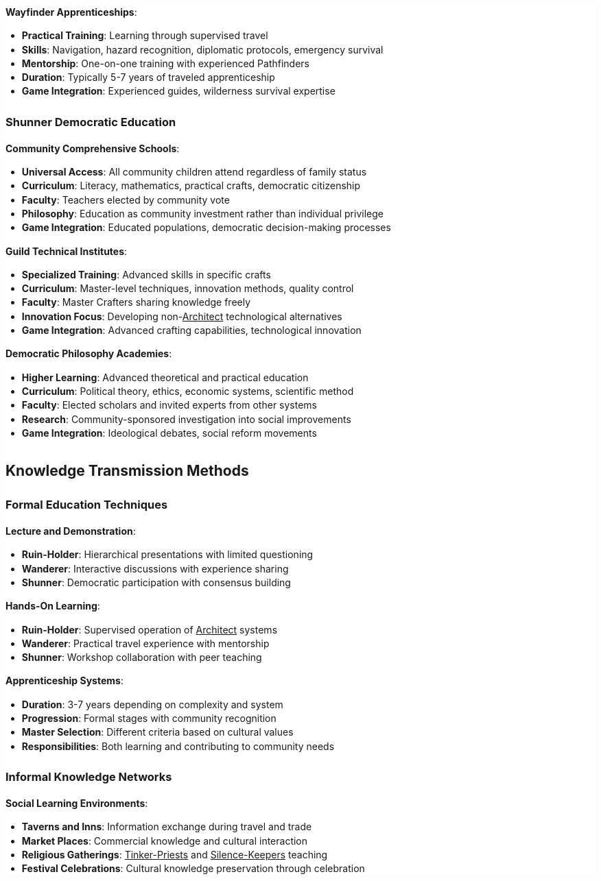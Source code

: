 **Wayfinder Apprenticeships**:
- **Practical Training**: Learning through supervised travel
- **Skills**: Navigation, hazard recognition, diplomatic protocols, emergency survival
- **Mentorship**: One-on-one training with experienced Pathfinders
- **Duration**: Typically 5-7 years of traveled apprenticeship
- **Game Integration**: Experienced guides, wilderness survival expertise

### Shunner Democratic Education

**Community Comprehensive Schools**:
- **Universal Access**: All community children attend regardless of family status
- **Curriculum**: Literacy, mathematics, practical crafts, democratic citizenship
- **Faculty**: Teachers elected by community vote
- **Philosophy**: Education as community investment rather than individual privilege
- **Game Integration**: Educated populations, democratic decision-making processes

**Guild Technical Institutes**:
- **Specialized Training**: Advanced skills in specific crafts
- **Curriculum**: Master-level techniques, innovation methods, quality control
- **Faculty**: Master Crafters sharing knowledge freely
- **Innovation Focus**: Developing non-[Architect](Architect%20Ruins.md) technological alternatives
- **Game Integration**: Advanced crafting capabilities, technological innovation

**Democratic Philosophy Academies**:
- **Higher Learning**: Advanced theoretical and practical education
- **Curriculum**: Political theory, ethics, economic systems, scientific method
- **Faculty**: Elected scholars and invited experts from other systems
- **Research**: Community-sponsored investigation into social improvements
- **Game Integration**: Ideological debates, social reform movements

## Knowledge Transmission Methods

### Formal Education Techniques

**Lecture and Demonstration**:
- **Ruin-Holder**: Hierarchical presentations with limited questioning
- **Wanderer**: Interactive discussions with experience sharing
- **Shunner**: Democratic participation with consensus building

**Hands-On Learning**:
- **Ruin-Holder**: Supervised operation of [Architect](Architect%20Ruins.md) systems
- **Wanderer**: Practical travel experience with mentorship
- **Shunner**: Workshop collaboration with peer teaching

**Apprenticeship Systems**:
- **Duration**: 3-7 years depending on complexity and system
- **Progression**: Formal stages with community recognition
- **Master Selection**: Different criteria based on cultural values
- **Responsibilities**: Both learning and contributing to community needs

### Informal Knowledge Networks

**Social Learning Environments**:
- **Taverns and Inns**: Information exchange during travel and trade
- **Market Places**: Commercial knowledge and cultural interaction
- **Religious Gatherings**: [Tinker-Priests](Tinker-Priests.md) and [Silence-Keepers](Silence-Keepers.md) teaching
- **Festival Celebrations**: Cultural knowledge preservation through celebration
